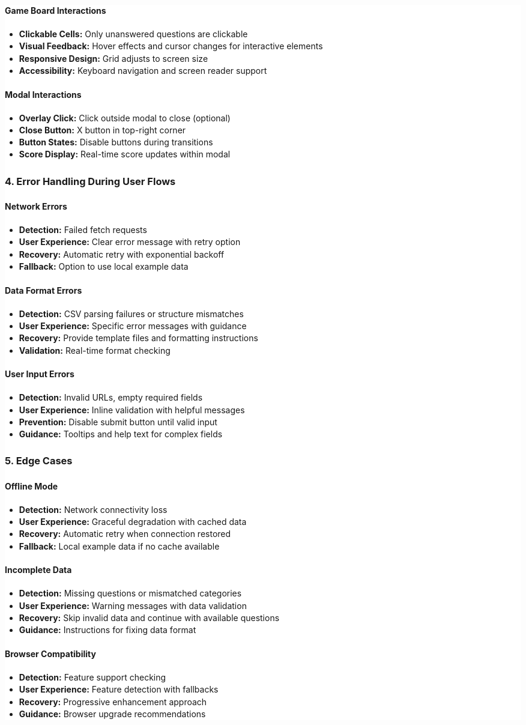 #### Game Board Interactions
- **Clickable Cells:** Only unanswered questions are clickable
- **Visual Feedback:** Hover effects and cursor changes for interactive elements
- **Responsive Design:** Grid adjusts to screen size
- **Accessibility:** Keyboard navigation and screen reader support

#### Modal Interactions
- **Overlay Click:** Click outside modal to close (optional)
- **Close Button:** X button in top-right corner
- **Button States:** Disable buttons during transitions
- **Score Display:** Real-time score updates within modal

### 4. Error Handling During User Flows

#### Network Errors
- **Detection:** Failed fetch requests
- **User Experience:** Clear error message with retry option
- **Recovery:** Automatic retry with exponential backoff
- **Fallback:** Option to use local example data

#### Data Format Errors
- **Detection:** CSV parsing failures or structure mismatches
- **User Experience:** Specific error messages with guidance
- **Recovery:** Provide template files and formatting instructions
- **Validation:** Real-time format checking

#### User Input Errors
- **Detection:** Invalid URLs, empty required fields
- **User Experience:** Inline validation with helpful messages
- **Prevention:** Disable submit button until valid input
- **Guidance:** Tooltips and help text for complex fields

### 5. Edge Cases

#### Offline Mode
- **Detection:** Network connectivity loss
- **User Experience:** Graceful degradation with cached data
- **Recovery:** Automatic retry when connection restored
- **Fallback:** Local example data if no cache available

#### Incomplete Data
- **Detection:** Missing questions or mismatched categories
- **User Experience:** Warning messages with data validation
- **Recovery:** Skip invalid data and continue with available questions
- **Guidance:** Instructions for fixing data format

#### Browser Compatibility
- **Detection:** Feature support checking
- **User Experience:** Feature detection with fallbacks
- **Recovery:** Progressive enhancement approach
- **Guidance:** Browser upgrade recommendations
